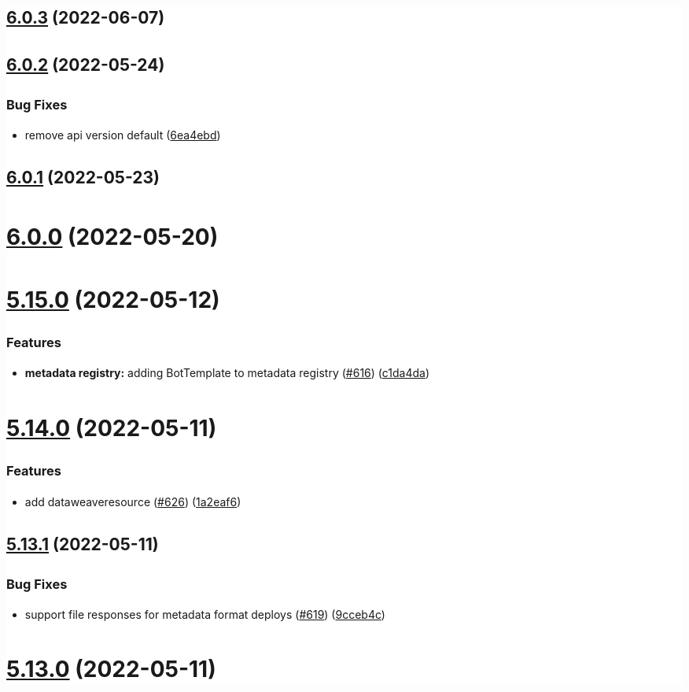 ## [6.0.3](https://github.com/forcedotcom/source-deploy-retrieve/compare/v6.0.2...v6.0.3) (2022-06-07)

## [6.0.2](https://github.com/forcedotcom/source-deploy-retrieve/compare/v6.0.1...v6.0.2) (2022-05-24)

### Bug Fixes

- remove api version default ([6ea4ebd](https://github.com/forcedotcom/source-deploy-retrieve/commit/6ea4ebd867ab8246ea04035afc5ba93f57427827))

## [6.0.1](https://github.com/forcedotcom/source-deploy-retrieve/compare/v6.0.0...v6.0.1) (2022-05-23)

# [6.0.0](https://github.com/forcedotcom/source-deploy-retrieve/compare/v5.15.0...v6.0.0) (2022-05-20)

# [5.15.0](https://github.com/forcedotcom/source-deploy-retrieve/compare/v5.14.0...v5.15.0) (2022-05-12)

### Features

- **metadata registry:** adding BotTemplate to metadata registry ([#616](https://github.com/forcedotcom/source-deploy-retrieve/issues/616)) ([c1da4da](https://github.com/forcedotcom/source-deploy-retrieve/commit/c1da4dadc2cd268871b4f0933f431031159d4bf8))

# [5.14.0](https://github.com/forcedotcom/source-deploy-retrieve/compare/v5.13.1...v5.14.0) (2022-05-11)

### Features

- add dataweaveresource ([#626](https://github.com/forcedotcom/source-deploy-retrieve/issues/626)) ([1a2eaf6](https://github.com/forcedotcom/source-deploy-retrieve/commit/1a2eaf60915dc051556907b939960fa7ddab332f))

## [5.13.1](https://github.com/forcedotcom/source-deploy-retrieve/compare/v5.13.0...v5.13.1) (2022-05-11)

### Bug Fixes

- support file responses for metadata format deploys ([#619](https://github.com/forcedotcom/source-deploy-retrieve/issues/619)) ([9cceb4c](https://github.com/forcedotcom/source-deploy-retrieve/commit/9cceb4c082031e9d6c3dbe386d83493a0c101dfc))

# [5.13.0](https://github.com/forcedotcom/source-deploy-retrieve/compare/v5.12.14...v5.13.0) (2022-05-11)
